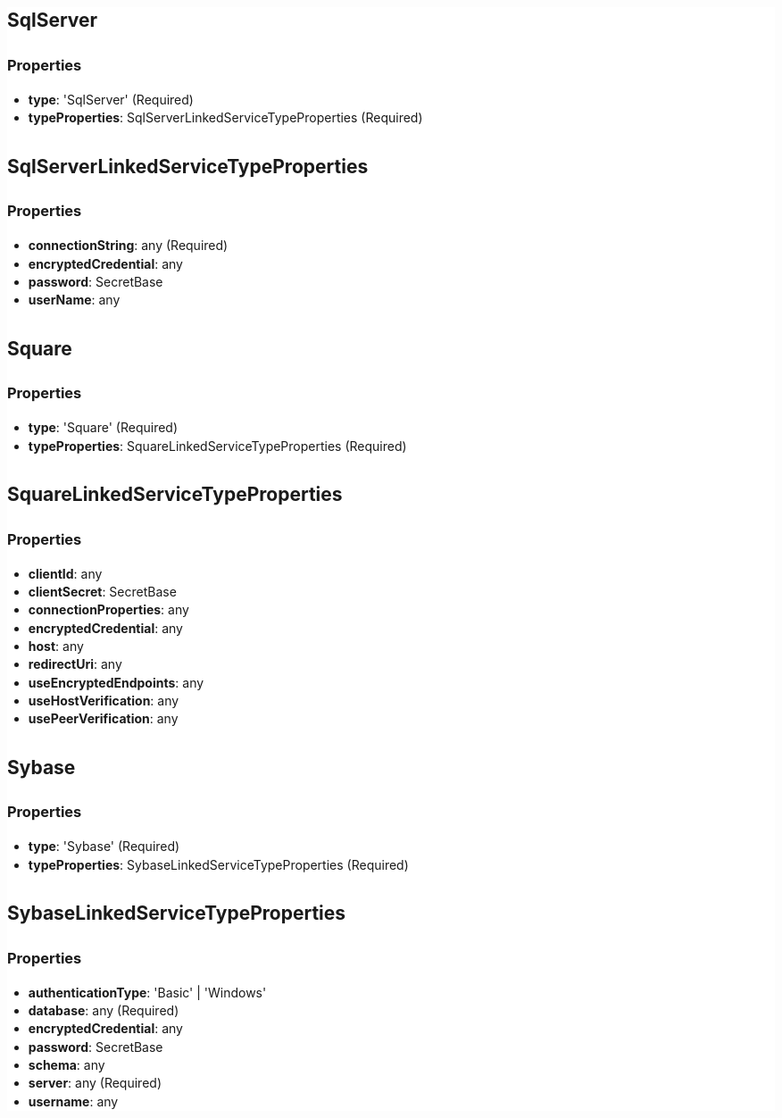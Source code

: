 ## SqlServer
### Properties
* **type**: 'SqlServer' (Required)
* **typeProperties**: SqlServerLinkedServiceTypeProperties (Required)

## SqlServerLinkedServiceTypeProperties
### Properties
* **connectionString**: any (Required)
* **encryptedCredential**: any
* **password**: SecretBase
* **userName**: any

## Square
### Properties
* **type**: 'Square' (Required)
* **typeProperties**: SquareLinkedServiceTypeProperties (Required)

## SquareLinkedServiceTypeProperties
### Properties
* **clientId**: any
* **clientSecret**: SecretBase
* **connectionProperties**: any
* **encryptedCredential**: any
* **host**: any
* **redirectUri**: any
* **useEncryptedEndpoints**: any
* **useHostVerification**: any
* **usePeerVerification**: any

## Sybase
### Properties
* **type**: 'Sybase' (Required)
* **typeProperties**: SybaseLinkedServiceTypeProperties (Required)

## SybaseLinkedServiceTypeProperties
### Properties
* **authenticationType**: 'Basic' | 'Windows'
* **database**: any (Required)
* **encryptedCredential**: any
* **password**: SecretBase
* **schema**: any
* **server**: any (Required)
* **username**: any
